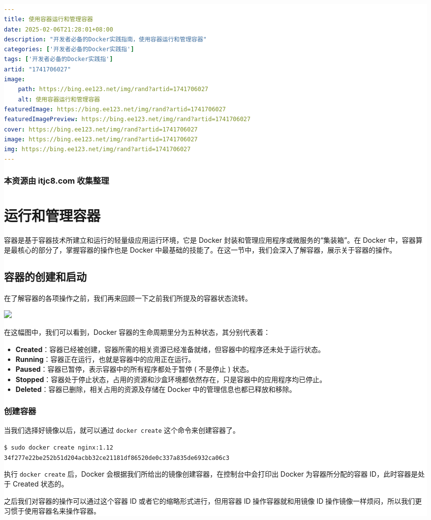 ```yaml
---
title: 使用容器运行和管理容器
date: 2025-02-06T21:28:01+08:00
description: "开发者必备的Docker实践指南，使用容器运行和管理容器"
categories: ['开发者必备的Docker实践指']
tags: ['开发者必备的Docker实践指']
artid: "1741706027"
image:
    path: https://bing.ee123.net/img/rand?artid=1741706027
    alt: 使用容器运行和管理容器
featuredImage: https://bing.ee123.net/img/rand?artid=1741706027
featuredImagePreview: https://bing.ee123.net/img/rand?artid=1741706027
cover: https://bing.ee123.net/img/rand?artid=1741706027
image: https://bing.ee123.net/img/rand?artid=1741706027
img: https://bing.ee123.net/img/rand?artid=1741706027
---
```


### 本资源由 itjc8.com 收集整理
# 运行和管理容器

容器是基于容器技术所建立和运行的轻量级应用运行环境，它是 Docker 封装和管理应用程序或微服务的“集装箱”。在 Docker 中，容器算是最核心的部分了，掌握容器的操作也是 Docker 中最基础的技能了。在这一节中，我们会深入了解容器，展示关于容器的操作。

## 容器的创建和启动

在了解容器的各项操作之前，我们再来回顾一下之前我们所提及的容器状态流转。

![](https://user-gold-cdn.xitu.io/2018/9/17/165e53743e730432?w=1829&h=932&f=png&s=215394)

在这幅图中，我们可以看到，Docker 容器的生命周期里分为五种状态，其分别代表着：

*   **Created**：容器已经被创建，容器所需的相关资源已经准备就绪，但容器中的程序还未处于运行状态。
*   **Running**：容器正在运行，也就是容器中的应用正在运行。
*   **Paused**：容器已暂停，表示容器中的所有程序都处于暂停 ( 不是停止 ) 状态。
*   **Stopped**：容器处于停止状态，占用的资源和沙盒环境都依然存在，只是容器中的应用程序均已停止。
*   **Deleted**：容器已删除，相关占用的资源及存储在 Docker 中的管理信息也都已释放和移除。

### 创建容器

当我们选择好镜像以后，就可以通过 `docker create` 这个命令来创建容器了。

```
$ sudo docker create nginx:1.12
34f277e22be252b51d204acbb32ce21181df86520de0c337a835de6932ca06c3

```

执行 `docker create` 后，Docker 会根据我们所给出的镜像创建容器，在控制台中会打印出 Docker 为容器所分配的容器 ID，此时容器是处于 Created 状态的。

之后我们对容器的操作可以通过这个容器 ID 或者它的缩略形式进行，但用容器 ID 操作容器就和用镜像 ID 操作镜像一样烦闷，所以我们更习惯于使用容器名来操作容器。
